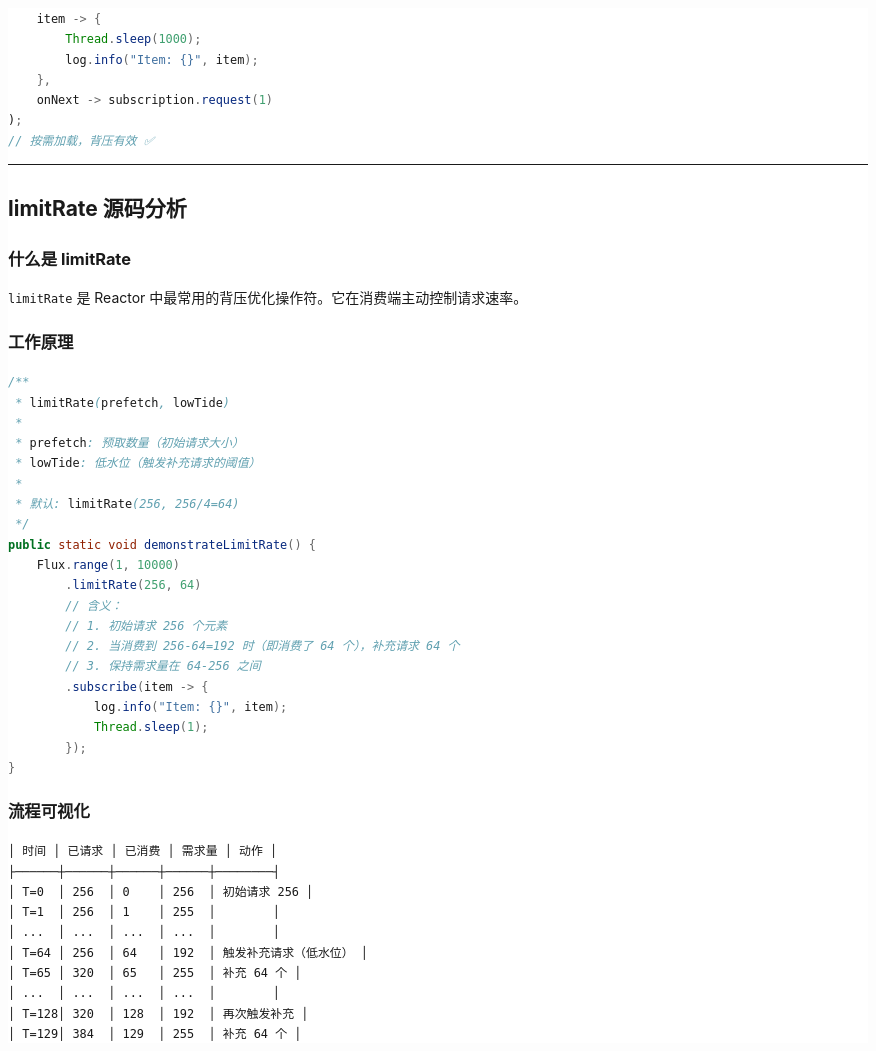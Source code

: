 ```java
    item -> {
        Thread.sleep(1000);
        log.info("Item: {}", item);
    },
    onNext -> subscription.request(1)
);
// 按需加载，背压有效 ✅
```

---

## limitRate 源码分析

### 什么是 limitRate

`limitRate` 是 Reactor 中最常用的背压优化操作符。它在消费端主动控制请求速率。

### 工作原理

```java
/**
 * limitRate(prefetch, lowTide)
 *
 * prefetch: 预取数量（初始请求大小）
 * lowTide: 低水位（触发补充请求的阈值）
 *
 * 默认: limitRate(256, 256/4=64)
 */
public static void demonstrateLimitRate() {
    Flux.range(1, 10000)
        .limitRate(256, 64)
        // 含义：
        // 1. 初始请求 256 个元素
        // 2. 当消费到 256-64=192 时（即消费了 64 个），补充请求 64 个
        // 3. 保持需求量在 64-256 之间
        .subscribe(item -> {
            log.info("Item: {}", item);
            Thread.sleep(1);
        });
}
```

### 流程可视化

```
│ 时间 │ 已请求 │ 已消费 │ 需求量 │ 动作 │
├──────┼──────┼──────┼──────┼────────┤
│ T=0  │ 256  │ 0    │ 256  │ 初始请求 256 │
│ T=1  │ 256  │ 1    │ 255  │        │
│ ...  │ ...  │ ...  │ ...  │        │
│ T=64 │ 256  │ 64   │ 192  │ 触发补充请求（低水位） │
│ T=65 │ 320  │ 65   │ 255  │ 补充 64 个 │
│ ...  │ ...  │ ...  │ ...  │        │
│ T=128│ 320  │ 128  │ 192  │ 再次触发补充 │
│ T=129│ 384  │ 129  │ 255  │ 补充 64 个 │
```
